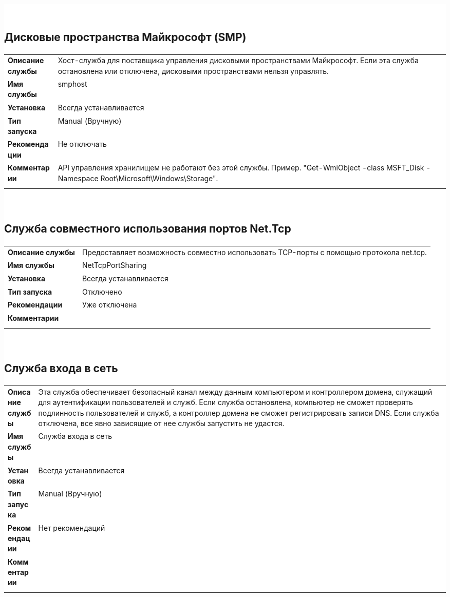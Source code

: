 <br />          

## <a name="microsoft-storage-spaces-smp"></a>Дисковые пространства Майкрософт (SMP)         

| | |           
|---|---|       
|   **Описание службы** |   Хост-служба для поставщика управления дисковыми пространствами Майкрософт. Если эта служба остановлена ​​или отключена, дисковыми пространствами нельзя управлять.
|   **Имя службы**    |   smphost
|   **Установка**    |   Всегда устанавливается
|   **Тип запуска**   |   Manual (Вручную)
|   **Рекомендации**  |   Не отключать
|   **Комментарии**    |   API управления хранилищем не работают без этой службы. Пример. "Get-WmiObject -class MSFT_Disk -Namespace Root\Microsoft\Windows\Storage".
|||         

<br />          

## <a name="nettcp-port-sharing-service"></a>Служба совместного использования портов Net.Tcp         

| | |           
|---|---|       
|   **Описание службы** |   Предоставляет возможность совместно использовать TCP-порты с помощью протокола net.tcp.
|   **Имя службы**    |   NetTcpPortSharing
|   **Установка**    |   Всегда устанавливается
|   **Тип запуска**   |   Отключено
|   **Рекомендации**  |   Уже отключена
|   **Комментарии**    |   
|||         

<br />          

## <a name="netlogon"></a>Служба входа в сеть         

| | |           
|---|---|           
|   **Описание службы** |   Эта служба обеспечивает безопасный канал между данным компьютером и контроллером домена, служащий для аутентификации пользователей и служб. Если служба остановлена, компьютер не сможет проверять подлинность пользователей и служб, а контроллер домена не сможет регистрировать записи DNS. Если служба отключена, все явно зависящие от нее службы запустить не удастся.
|   **Имя службы**    |   Служба входа в сеть
|   **Установка**    |   Всегда устанавливается
|   **Тип запуска**   |   Manual (Вручную)
|   **Рекомендации**  | Нет рекомендаций   
|   **Комментарии**    |   
|||         
